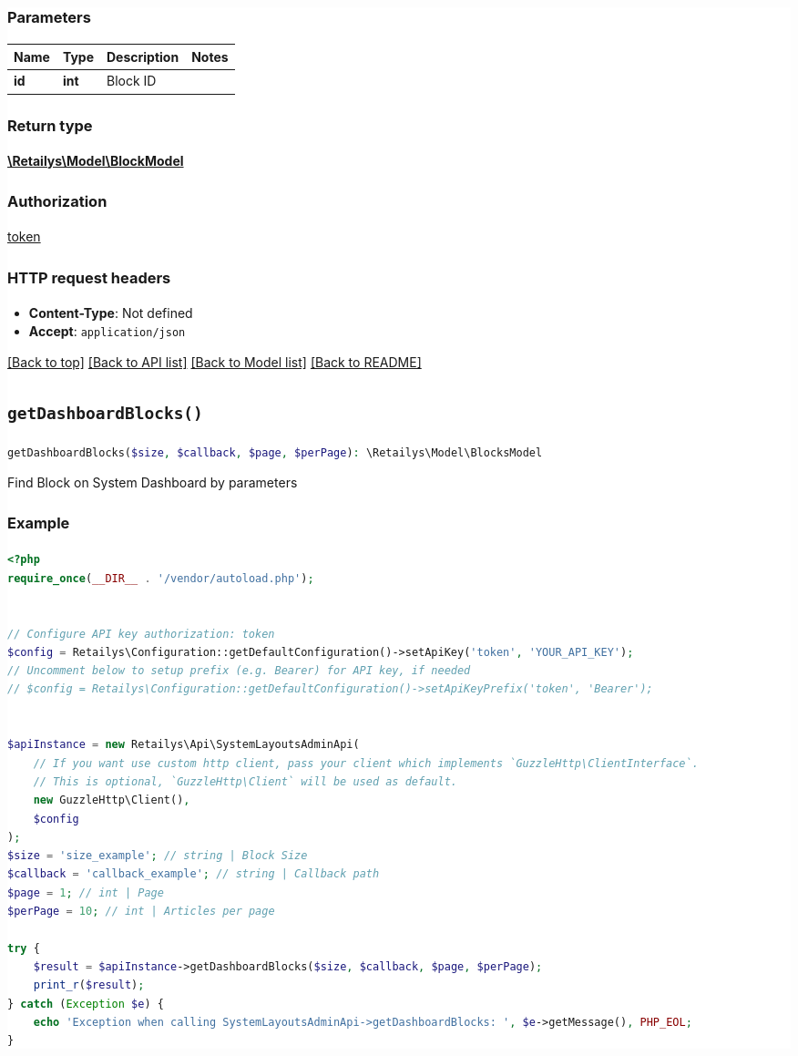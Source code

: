### Parameters

Name | Type | Description  | Notes
------------- | ------------- | ------------- | -------------
 **id** | **int**| Block ID |

### Return type

[**\Retailys\Model\BlockModel**](../Model/BlockModel.md)

### Authorization

[token](../../README.md#token)

### HTTP request headers

- **Content-Type**: Not defined
- **Accept**: `application/json`

[[Back to top]](#) [[Back to API list]](../../README.md#endpoints)
[[Back to Model list]](../../README.md#models)
[[Back to README]](../../README.md)

## `getDashboardBlocks()`

```php
getDashboardBlocks($size, $callback, $page, $perPage): \Retailys\Model\BlocksModel
```

Find Block on System Dashboard by parameters

### Example

```php
<?php
require_once(__DIR__ . '/vendor/autoload.php');


// Configure API key authorization: token
$config = Retailys\Configuration::getDefaultConfiguration()->setApiKey('token', 'YOUR_API_KEY');
// Uncomment below to setup prefix (e.g. Bearer) for API key, if needed
// $config = Retailys\Configuration::getDefaultConfiguration()->setApiKeyPrefix('token', 'Bearer');


$apiInstance = new Retailys\Api\SystemLayoutsAdminApi(
    // If you want use custom http client, pass your client which implements `GuzzleHttp\ClientInterface`.
    // This is optional, `GuzzleHttp\Client` will be used as default.
    new GuzzleHttp\Client(),
    $config
);
$size = 'size_example'; // string | Block Size
$callback = 'callback_example'; // string | Callback path
$page = 1; // int | Page
$perPage = 10; // int | Articles per page

try {
    $result = $apiInstance->getDashboardBlocks($size, $callback, $page, $perPage);
    print_r($result);
} catch (Exception $e) {
    echo 'Exception when calling SystemLayoutsAdminApi->getDashboardBlocks: ', $e->getMessage(), PHP_EOL;
}
```
